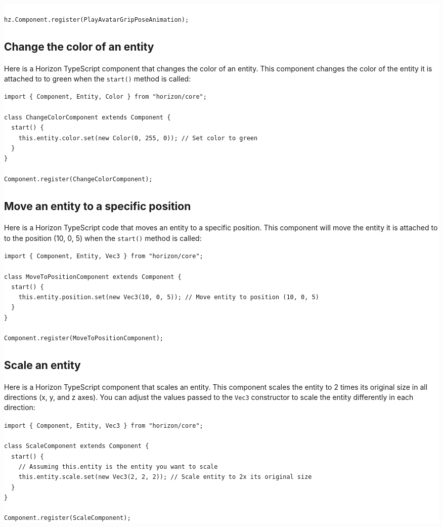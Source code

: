 ```

hz.Component.register(PlayAvatarGripPoseAnimation);
```
  
## Change the color of an entity

 Here is a Horizon TypeScript component that changes the color of an entity. This
component changes the color of the entity it is attached to to green when the `start()` method is called:  
```
import { Component, Entity, Color } from "horizon/core";

class ChangeColorComponent extends Component {
  start() {
    this.entity.color.set(new Color(0, 255, 0)); // Set color to green
  }
}

Component.register(ChangeColorComponent);
```
  
## Move an entity to a specific position

 Here is a Horizon TypeScript code that moves an entity to a specific position.
This component will move the entity it is attached to to the position (10, 0, 5)
when the `start()` method is called:  
```
import { Component, Entity, Vec3 } from "horizon/core";

class MoveToPositionComponent extends Component {
  start() {
    this.entity.position.set(new Vec3(10, 0, 5)); // Move entity to position (10, 0, 5)
  }
}

Component.register(MoveToPositionComponent);
```
  
## Scale an entity

 Here is a Horizon TypeScript component that scales an entity. This component
scales the entity to 2 times its original size in all directions (x, y, and z
axes). You can adjust the values passed to the `Vec3` constructor to scale the entity differently in each direction:  
```
import { Component, Entity, Vec3 } from "horizon/core";

class ScaleComponent extends Component {
  start() {
    // Assuming this.entity is the entity you want to scale
    this.entity.scale.set(new Vec3(2, 2, 2)); // Scale entity to 2x its original size
  }
}

Component.register(ScaleComponent);
```
  